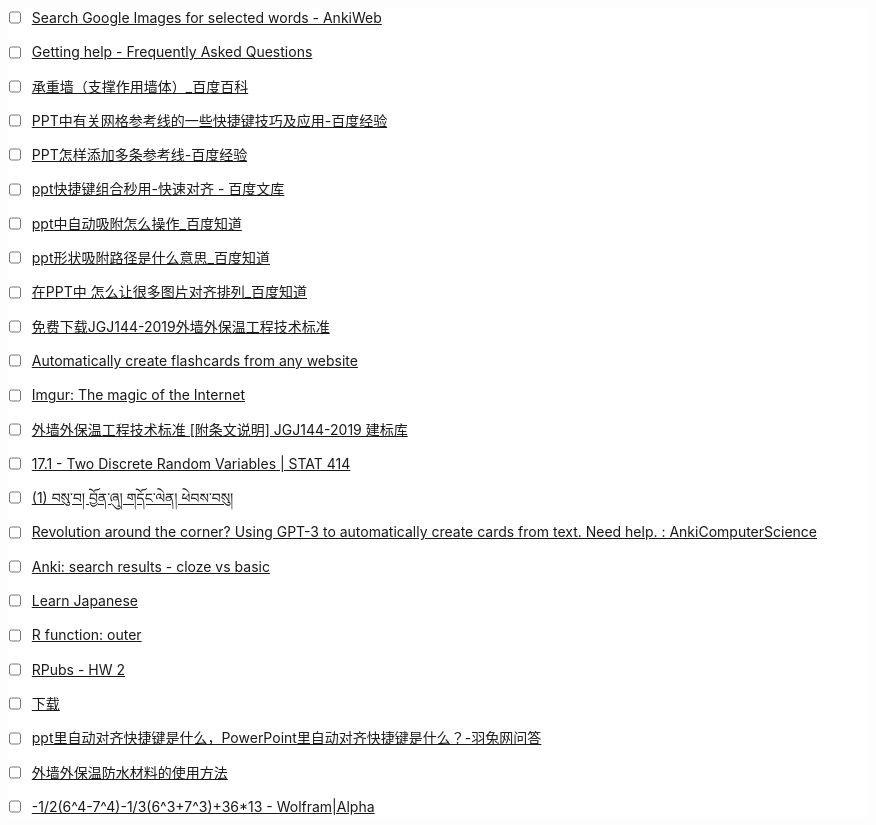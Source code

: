 - [ ] [Search Google Images for selected words - AnkiWeb](https://ankiweb.net/shared/info/800190862)

- [ ] [Getting help - Frequently Asked Questions](https://faqs.ankiweb.net/)

- [ ] [承重墙（支撑作用墙体）_百度百科](https://baike.baidu.com/item/%E6%89%BF%E9%87%8D%E5%A2%99/4055)

- [ ] [PPT中有关网格参考线的一些快捷键技巧及应用-百度经验](https://jingyan.baidu.com/article/9113f81b74aa2a2b3214c721.html#:~:text=%E9%A6%96%E5%85%88%E8%AF%B4%E4%B8%80%E4%B8%8B%E5%8F%82%E8%80%83%E7%BA%BF,%E7%BB%84%E5%90%88%E5%8D%B3%E4%B8%BAalt%2BF9.&text=%E8%B0%83%E5%87%BA%E5%8F%82%E8%80%83%E7%BA%BF%E4%B9%8B%E5%90%8E,%E6%96%B0%E7%9A%84%E4%B8%80%E6%9D%A1%E5%8F%82%E8%80%83%E7%BA%BF%E3%80%82)

- [ ] [PPT怎样添加多条参考线-百度经验](https://jingyan.baidu.com/article/9f7e7ec09554886f281554a5.html)

- [ ] [ppt快捷键组合秒用-快速对齐 - 百度文库](https://wenku.baidu.com/view/bdf2064669eae009591bec05.html)

- [ ] [ppt中自动吸附怎么操作_百度知道](https://zhidao.baidu.com/question/1577819405409454140.html)

- [ ] [ppt形状吸附路径是什么意思_百度知道](https://zhidao.baidu.com/question/1385913281850480940.html)

- [ ] [在PPT中 怎么让很多图片对齐排列_百度知道](https://zhidao.baidu.com/question/496191958675871444.html)

- [ ] [免费下载JGJ144-2019外墙外保温工程技术标准](http://www.bzxzba.com/jgjt/14336.html)

- [ ] [Automatically create flashcards from any website](https://groups.google.com/g/anki-android/c/BPm0PvsxVaU?pli=1)

- [ ] [Imgur: The magic of the Internet](https://imgur.com/nCfcRhp)

- [ ] [外墙外保温工程技术标准 [附条文说明] JGJ144-2019 建标库](http://www.jianbiaoku.com/webarbs/book/85/4093948.shtml)

- [ ] [17.1 - Two Discrete Random Variables | STAT 414](https://online.stat.psu.edu/stat414/lesson/17/17.1)

- [ ] [(1) བསུ་བ། བྱོན་ཞུ། གདོང་ལེན། ཕེབས་བསུ།](https://www.reddit.com/r/languagelearning/)

- [ ] [Revolution around the corner? Using GPT-3 to automatically create cards from text. Need help. : AnkiComputerScience](https://www.reddit.com/r/AnkiComputerScience/comments/i95hev/revolution_around_the_corner_using_gpt3_to/)

- [ ] [Anki: search results - cloze vs basic](https://old.reddit.com/r/Anki/search?q=cloze+vs+basic&restrict_sr=on&sort=relevance&t=all)

- [ ] [Learn Japanese](https://www.reddit.com/r/LearnJapanese/)

- [ ] [R function: outer](https://renenyffenegger.ch/notes/development/languages/R/functions/outer)

- [ ] [RPubs - HW 2](https://rpubs.com/bschmi22/246113)

- [ ] [下载](https://tujixiazai.com/dlbrowser/?url=aHR0cDovL2Rvd25sb2FkLnR1aml4aWF6YWkuY29tOjMzNjY2L0pHSjE0NC0yMDE5X+WkluWimeWkluS/nea4qeW3peeoi+aKgOacr+agh+WHhi5wZGY=&dlpwd=&backurl=https://tujixiazai.com/biaozhunguifan/345885.html&dltitle=JGJ144-2019_%E5%A4%96%E5%A2%99%E5%A4%96%E4%BF%9D%E6%B8%A9%E5%B7%A5%E7%A8%8B%E6%8A%80%E6%9C%AF%E6%A0%87%E5%87%86.pdf&tool=browser)

- [ ] [ppt里自动对齐快捷键是什么，PowerPoint里自动对齐快捷键是什么？-羽兔网问答](https://www.yutu.cn/question/tiwen_14188.html)

- [ ] [外墙外保温防水材料的使用方法](http://www.zhufaner.com/q-vtlxtmemfar9jq.html)

- [ ] [-1/2(6^4-7^4)-1/3(6^3+7^3)+36*13 - Wolfram|Alpha](https://www.wolframalpha.com/input/?i=-1%2F2%286%5E4-7%5E4%29-1%2F3%286%5E3%2B7%5E3%29%2B36*13)
